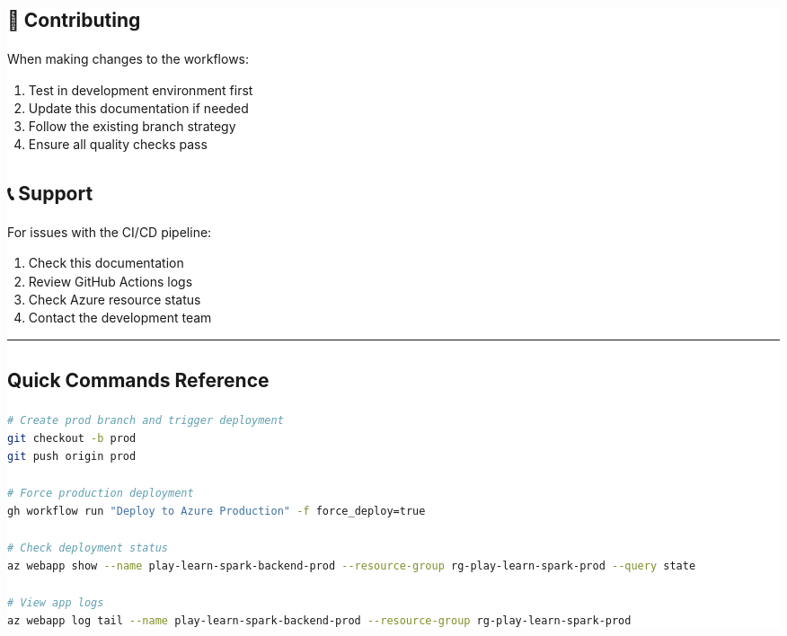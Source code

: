 ## 🤝 Contributing

When making changes to the workflows:

1. Test in development environment first
2. Update this documentation if needed
3. Follow the existing branch strategy
4. Ensure all quality checks pass

## 📞 Support

For issues with the CI/CD pipeline:

1. Check this documentation
2. Review GitHub Actions logs
3. Check Azure resource status
4. Contact the development team

---

## Quick Commands Reference

```bash
# Create prod branch and trigger deployment
git checkout -b prod
git push origin prod

# Force production deployment
gh workflow run "Deploy to Azure Production" -f force_deploy=true

# Check deployment status
az webapp show --name play-learn-spark-backend-prod --resource-group rg-play-learn-spark-prod --query state

# View app logs
az webapp log tail --name play-learn-spark-backend-prod --resource-group rg-play-learn-spark-prod
```